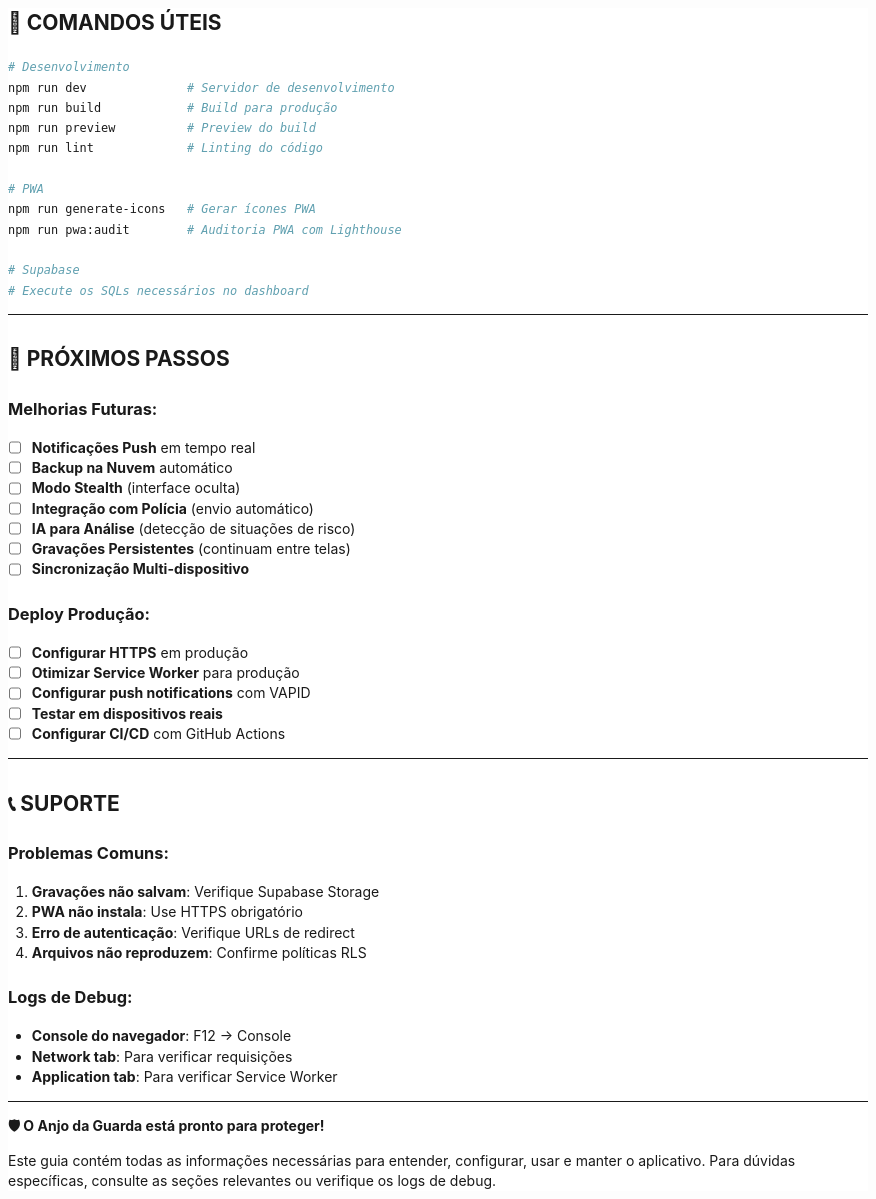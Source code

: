 
## 🎯 **COMANDOS ÚTEIS**

```bash
# Desenvolvimento
npm run dev              # Servidor de desenvolvimento
npm run build            # Build para produção
npm run preview          # Preview do build
npm run lint             # Linting do código

# PWA
npm run generate-icons   # Gerar ícones PWA
npm run pwa:audit        # Auditoria PWA com Lighthouse

# Supabase
# Execute os SQLs necessários no dashboard
```

---

## 🚀 **PRÓXIMOS PASSOS**

### **Melhorias Futuras:**
- [ ] **Notificações Push** em tempo real
- [ ] **Backup na Nuvem** automático
- [ ] **Modo Stealth** (interface oculta)
- [ ] **Integração com Polícia** (envio automático)
- [ ] **IA para Análise** (detecção de situações de risco)
- [ ] **Gravações Persistentes** (continuam entre telas)
- [ ] **Sincronização Multi-dispositivo**

### **Deploy Produção:**
- [ ] **Configurar HTTPS** em produção
- [ ] **Otimizar Service Worker** para produção
- [ ] **Configurar push notifications** com VAPID
- [ ] **Testar em dispositivos reais**
- [ ] **Configurar CI/CD** com GitHub Actions

---

## 📞 **SUPORTE**

### **Problemas Comuns:**
1. **Gravações não salvam**: Verifique Supabase Storage
2. **PWA não instala**: Use HTTPS obrigatório
3. **Erro de autenticação**: Verifique URLs de redirect
4. **Arquivos não reproduzem**: Confirme políticas RLS

### **Logs de Debug:**
- **Console do navegador**: F12 → Console
- **Network tab**: Para verificar requisições
- **Application tab**: Para verificar Service Worker

---

**🛡️ O Anjo da Guarda está pronto para proteger!**

Este guia contém todas as informações necessárias para entender, configurar, usar e manter o aplicativo. Para dúvidas específicas, consulte as seções relevantes ou verifique os logs de debug.

